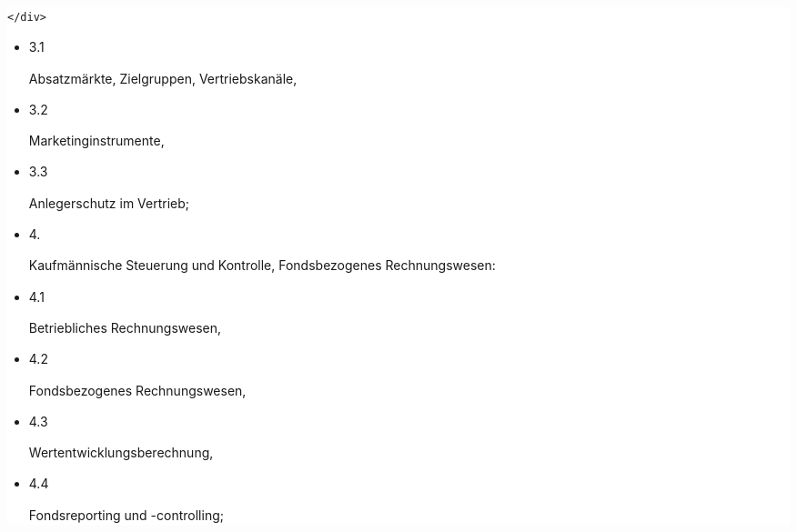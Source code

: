     </div>

  - 3.1
    
    <div style="">
    
    Absatzmärkte, Zielgruppen, Vertriebskanäle,
    
    </div>

  - 3.2
    
    <div style="">
    
    Marketinginstrumente,
    
    </div>

  - 3.3
    
    <div style="">
    
    Anlegerschutz im Vertrieb;
    
    </div>

  - 4\.
    
    <div style="">
    
    Kaufmännische Steuerung und Kontrolle, Fondsbezogenes
    Rechnungswesen:
    
    </div>

  - 4.1
    
    <div style="">
    
    Betriebliches Rechnungswesen,
    
    </div>

  - 4.2
    
    <div style="">
    
    Fondsbezogenes Rechnungswesen,
    
    </div>

  - 4.3
    
    <div style="">
    
    Wertentwicklungsberechnung,
    
    </div>

  - 4.4
    
    <div style="">
    
    Fondsreporting und -controlling;
    